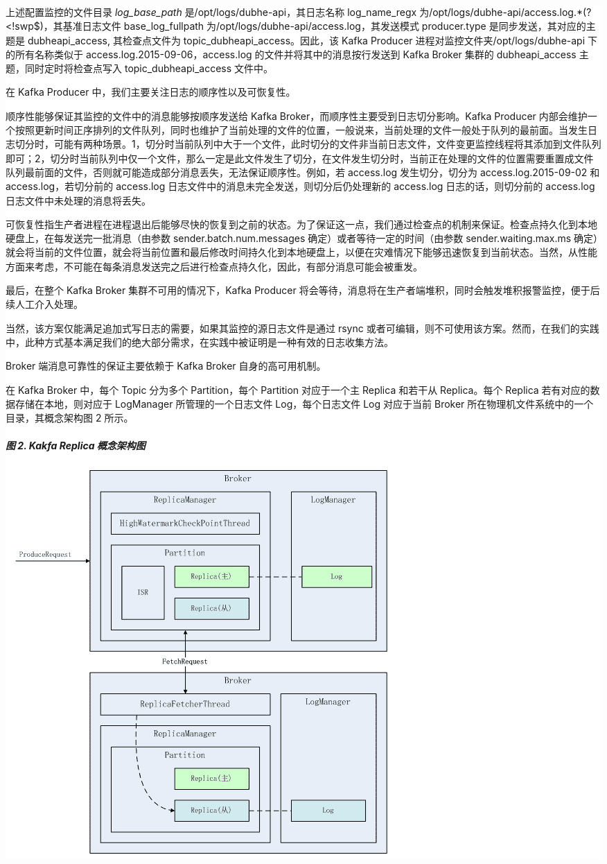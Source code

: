 上述配置监控的文件目录 *log_base_path* 是/opt/logs/dubhe-api，其日志名称 log_name_regx 为/opt/logs/dubhe-api/access.log.*(?<!swp$)，其基准日志文件 base_log_fullpath 为/opt/logs/dubhe-api/access.log，其发送模式 producer.type 是同步发送，其对应的主题是 dubheapi_access, 其检查点文件为 topic_dubheapi_access。因此，该 Kafka Producer 进程对监控文件夹/opt/logs/dubhe-api 下的所有名称类似于 access.log.2015-09-06，access.log 的文件并将其中的消息按行发送到 Kafka Broker 集群的 dubheapi_access 主题，同时定时将检查点写入 topic_dubheapi_access 文件中。

在 Kafka Producer 中，我们主要关注日志的顺序性以及可恢复性。

顺序性能够保证其监控的文件中的消息能够按顺序发送给 Kafka Broker，而顺序性主要受到日志切分影响。Kafka Producer 内部会维护一个按照更新时间正序排列的文件队列，同时也维护了当前处理的文件的位置，一般说来，当前处理的文件一般处于队列的最前面。当发生日志切分时，可能有两种场景。1，切分时当前队列中大于一个文件，此时切分的文件非当前日志文件，文件变更监控线程将其添加到文件队列即可；2，切分时当前队列中仅一个文件，那么一定是此文件发生了切分，在文件发生切分时，当前正在处理的文件的位置需要重置成文件队列最前面的文件，否则就可能造成部分消息丢失，无法保证顺序性。例如，若 access.log 发生切分，切分为 access.log.2015-09-02 和 access.log，若切分前的 access.log 日志文件中的消息未完全发送，则切分后仍处理新的 access.log 日志的话，则切分前的 access.log 日志文件中未处理的消息将丢失。

可恢复性指生产者进程在进程退出后能够尽快的恢复到之前的状态。为了保证这一点，我们通过检查点的机制来保证。检查点持久化到本地硬盘上，在每发送完一批消息（由参数 sender.batch.num.messages 确定）或者等待一定的时间（由参数 sender.waiting.max.ms 确定）就会将当前的文件位置，就会将当前位置和最后修改时间持久化到本地硬盘上，以便在灾难情况下能够迅速恢复到当前状态。当然，从性能方面来考虑，不可能在每条消息发送完之后进行检查点持久化，因此，有部分消息可能会被重发。

最后，在整个 Kafka Broker 集群不可用的情况下，Kafka Producer 将会等待，消息将在生产者端堆积，同时会触发堆积报警监控，便于后续人工介入处理。

当然，该方案仅能满足追加式写日志的需要，如果其监控的源日志文件是通过 rsync 或者可编辑，则不可使用该方案。然而，在我们的实践中，此种方式基本满足我们的绝大部分需求，在实践中被证明是一种有效的日志收集方法。

Broker 端消息可靠性的保证主要依赖于 Kafka Broker 自身的高可用机制。

在 Kafka Broker 中，每个 Topic 分为多个 Partition，每个 Partition 对应于一个主 Replica 和若干从 Replica。每个 Replica 若有对应的数据存储在本地，则对应于 LogManager 所管理的一个日志文件 Log，每个日志文件 Log 对应于当前 Broker 所在物理机文件系统中的一个目录，其概念架构图 2 所示。

##### 图 2\. Kakfa Replica 概念架构图

![图 2\. Kakfa Replica 概念架构图](img/5cb111d5b2857029880110c19caa22bb.png)
